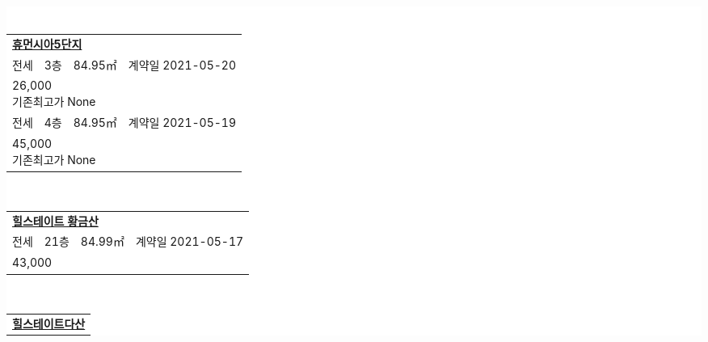 </table>
<br>
<table>
  <tr>
    <td colspan="4" style="font-weight: bold;"><a href="https://search.naver.com/search.naver?query=휴먼시아5단지">휴먼시아5단지</a></td>
  </tr>
    
  <tr>
    <td>전세</td>
    <td>3층</td>
    <td>84.95㎡</td>
    <td>계약일 2021-05-20</td>
  </tr>
  <tr>
    <td colspan="4">26,000<br>기존최고가 None</td>
  </tr>
    
  <tr>
    <td>전세</td>
    <td>4층</td>
    <td>84.95㎡</td>
    <td>계약일 2021-05-19</td>
  </tr>
  <tr>
    <td colspan="4">45,000<br>기존최고가 None</td>
  </tr>
    
</table>
<br>
<table>
  <tr>
    <td colspan="4" style="font-weight: bold;"><a href="https://search.naver.com/search.naver?query=힐스테이트 황금산">힐스테이트 황금산</a></td>
  </tr>
    
  <tr>
    <td>전세</td>
    <td>21층</td>
    <td>84.99㎡</td>
    <td>계약일 2021-05-17</td>
  </tr>
  <tr>
    <td colspan="4">43,000</td>
  </tr>
    
</table>
<br>
<table>
  <tr>
    <td colspan="4" style="font-weight: bold;"><a href="https://search.naver.com/search.naver?query=힐스테이트다산">힐스테이트다산</a></td>
  </tr>
    